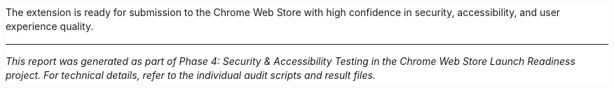 The extension is ready for submission to the Chrome Web Store with high confidence in security, accessibility, and user experience quality.

---

_This report was generated as part of Phase 4: Security & Accessibility Testing in the Chrome Web Store Launch Readiness project. For technical details, refer to the individual audit scripts and result files._
